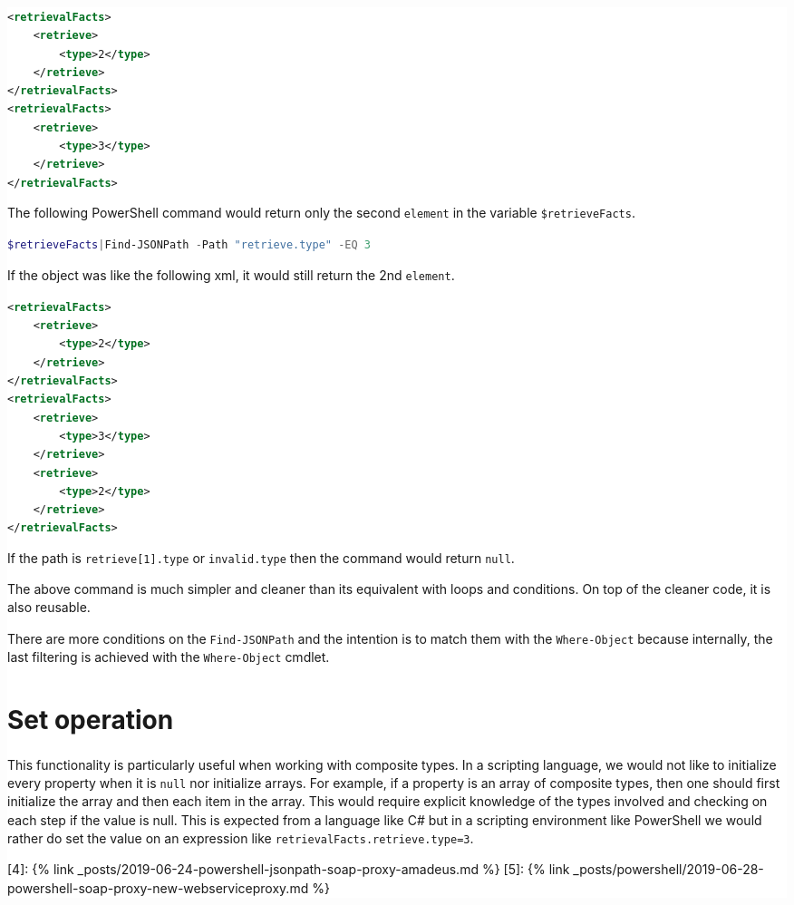 ```xml
<retrievalFacts>
    <retrieve>
        <type>2</type>
    </retrieve>
</retrievalFacts>
<retrievalFacts>
    <retrieve>
        <type>3</type>
    </retrieve>
</retrievalFacts>
```

The following PowerShell command would return only the second `element` in the variable `$retrieveFacts`.

```powershell
$retrieveFacts|Find-JSONPath -Path "retrieve.type" -EQ 3
```

If the object was like the following xml, it would still return the 2nd `element`.

```xml
<retrievalFacts>
    <retrieve>
        <type>2</type>
    </retrieve>
</retrievalFacts>
<retrievalFacts>
    <retrieve>
        <type>3</type>
    </retrieve>
    <retrieve>
        <type>2</type>
    </retrieve>
</retrievalFacts>
```

If the path is `retrieve[1].type` or `invalid.type` then the command would return `null`.

The above command is much simpler and cleaner than its equivalent with loops and conditions. On top of the cleaner code, it is also reusable.

There are more conditions on the `Find-JSONPath` and the intention is to match them with the `Where-Object` because internally, the last filtering is achieved with the `Where-Object` cmdlet.

# Set operation

This functionality is particularly useful when working with composite types. In a scripting language, we would not like to initialize every property when it is `null` nor initialize arrays. For example, if a property is an array of composite types, then one should first initialize the array and then each item in the array. This would require explicit knowledge of the types involved and checking on each step if the value is null. This is expected from a language like C# but in a scripting environment like PowerShell we would rather do set the value on an expression like `retrievalFacts.retrieve.type=3`.


[1]: https://goessner.net/articles/JsonPath/
[2]: https://github.com/Sarafian/1ASOAP/tree/master/Source/JSONPath
[3]: https://developers.amadeus.com/enterprise
[4]: {% link _posts/2019-06-24-powershell-jsonpath-soap-proxy-amadeus.md %}
[5]: {% link _posts/powershell/2019-06-28-powershell-soap-proxy-new-webserviceproxy.md %}